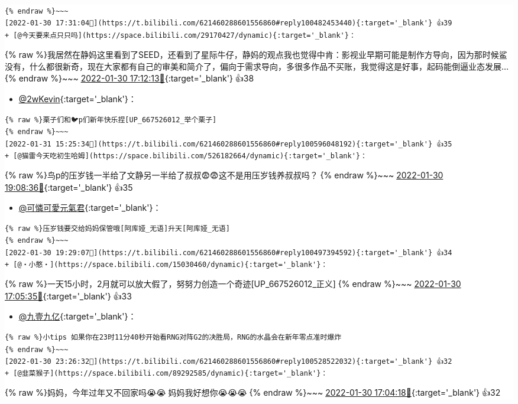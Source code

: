 ~~~
{% endraw %}~~~
[2022-01-30 17:31:04🔗](https://t.bilibili.com/621460288601556860#reply100482453440){:target='_blank'} 👍39
+ [@今天要来点只只吗](https://space.bilibili.com/29170427/dynamic){:target='_blank'}：
~~~
{% raw %}我居然在静妈这里看到了SEED，还看到了星际牛仔，静妈的观点我也觉得中肯：影视业早期可能是制作方导向，因为那时候鲨没有，什么都很新奇，现在大家都有自己的审美和简介了，偏向于需求导向，多很多作品不买账，我觉得这是好事，起码能倒逼业态发展…
{% endraw %}~~~
[2022-01-30 17:12:13🔗](https://t.bilibili.com/621460288601556860#reply100480207632){:target='_blank'} 👍38
+ [@2wKevin](https://space.bilibili.com/413988693/dynamic){:target='_blank'}：
~~~
{% raw %}栗子们和🐦p们新年快乐捏[UP_667526012_举个栗子]
{% endraw %}~~~
[2022-01-31 15:25:34🔗](https://t.bilibili.com/621460288601556860#reply100596048192){:target='_blank'} 👍35
+ [@猫雷今天吃初生哈姆](https://space.bilibili.com/526182664/dynamic){:target='_blank'}：
~~~
{% raw %}鸟p的压岁钱一半给了文静另一半给了叔叔😨😨这不是用压岁钱养叔叔吗？
{% endraw %}~~~
[2022-01-30 19:08:36🔗](https://t.bilibili.com/621460288601556860#reply100494622640){:target='_blank'} 👍35
+ [@可憐可愛元氣君](https://space.bilibili.com/23102642/dynamic){:target='_blank'}：
~~~
{% raw %}压岁钱要交给妈妈保管哦[阿库娅_无语]升天[阿库娅_无语]
{% endraw %}~~~
[2022-01-30 19:29:07🔗](https://t.bilibili.com/621460288601556860#reply100497394592){:target='_blank'} 👍34
+ [@・小憨・](https://space.bilibili.com/15030460/dynamic){:target='_blank'}：
~~~
{% raw %}一天15小时，2月就可以放大假了，努努力创造一个奇迹[UP_667526012_正义]
{% endraw %}~~~
[2022-01-30 17:05:35🔗](https://t.bilibili.com/621460288601556860#reply100479476848){:target='_blank'} 👍33
+ [@九壹九亿](https://space.bilibili.com/29755625/dynamic){:target='_blank'}：
~~~
{% raw %}小tips 如果你在23时11分40秒开始看RNG对阵G2的决胜局，RNG的水晶会在新年零点准时爆炸
{% endraw %}~~~
[2022-01-30 23:26:32🔗](https://t.bilibili.com/621460288601556860#reply100528522032){:target='_blank'} 👍32
+ [@韭菜猴子](https://space.bilibili.com/89292585/dynamic){:target='_blank'}：
~~~
{% raw %}妈妈，今年过年又不回家吗😭😭
妈妈我好想你😭😭😭
{% endraw %}~~~
[2022-01-30 17:04:18🔗](https://t.bilibili.com/621460288601556860#reply100479383728){:target='_blank'} 👍32


